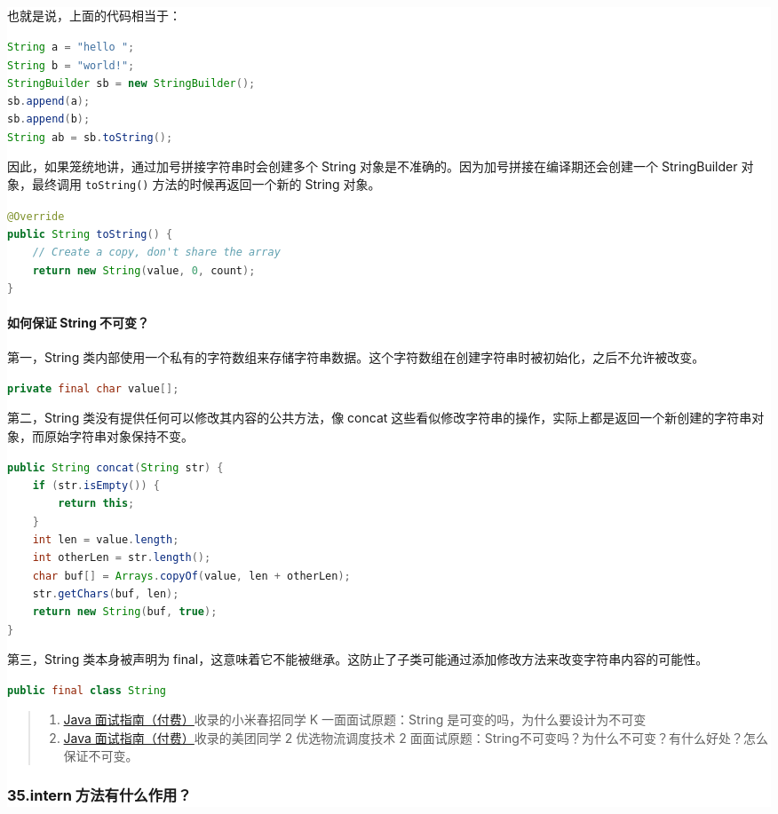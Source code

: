 也就是说，上面的代码相当于：

```java
String a = "hello ";
String b = "world!";
StringBuilder sb = new StringBuilder();
sb.append(a);
sb.append(b);
String ab = sb.toString();
```

因此，如果笼统地讲，通过加号拼接字符串时会创建多个 String 对象是不准确的。因为加号拼接在编译期还会创建一个 StringBuilder 对象，最终调用 `toString()` 方法的时候再返回一个新的 String 对象。

```java
@Override
public String toString() {
    // Create a copy, don't share the array
    return new String(value, 0, count);
}
```

#### 如何保证 String 不可变？

第一，String 类内部使用一个私有的字符数组来存储字符串数据。这个字符数组在创建字符串时被初始化，之后不允许被改变。

```java
private final char value[];
```

第二，String 类没有提供任何可以修改其内容的公共方法，像 concat 这些看似修改字符串的操作，实际上都是返回一个新创建的字符串对象，而原始字符串对象保持不变。

```java
public String concat(String str) {
    if (str.isEmpty()) {
        return this;
    }
    int len = value.length;
    int otherLen = str.length();
    char buf[] = Arrays.copyOf(value, len + otherLen);
    str.getChars(buf, len);
    return new String(buf, true);
}
```

第三，String 类本身被声明为 final，这意味着它不能被继承。这防止了子类可能通过添加修改方法来改变字符串内容的可能性。

```java
public final class String
```

> 1. [Java 面试指南（付费）](https://javabetter.cn/zhishixingqiu/mianshi.html)收录的小米春招同学 K 一面面试原题：String 是可变的吗，为什么要设计为不可变
> 2. [Java 面试指南（付费）](https://javabetter.cn/zhishixingqiu/mianshi.html)收录的美团同学 2 优选物流调度技术 2 面面试原题：String不可变吗？为什么不可变？有什么好处？怎么保证不可变。

### 35.intern 方法有什么作用？
